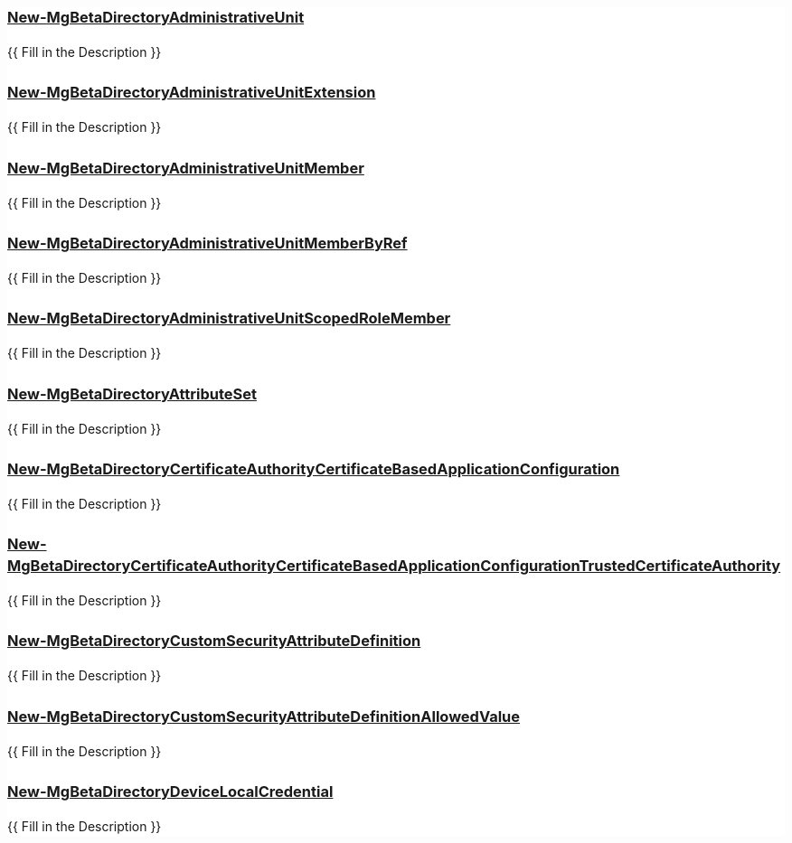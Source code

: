 ### [New-MgBetaDirectoryAdministrativeUnit](New-MgBetaDirectoryAdministrativeUnit.md)
{{ Fill in the Description }}

### [New-MgBetaDirectoryAdministrativeUnitExtension](New-MgBetaDirectoryAdministrativeUnitExtension.md)
{{ Fill in the Description }}

### [New-MgBetaDirectoryAdministrativeUnitMember](New-MgBetaDirectoryAdministrativeUnitMember.md)
{{ Fill in the Description }}

### [New-MgBetaDirectoryAdministrativeUnitMemberByRef](New-MgBetaDirectoryAdministrativeUnitMemberByRef.md)
{{ Fill in the Description }}

### [New-MgBetaDirectoryAdministrativeUnitScopedRoleMember](New-MgBetaDirectoryAdministrativeUnitScopedRoleMember.md)
{{ Fill in the Description }}

### [New-MgBetaDirectoryAttributeSet](New-MgBetaDirectoryAttributeSet.md)
{{ Fill in the Description }}

### [New-MgBetaDirectoryCertificateAuthorityCertificateBasedApplicationConfiguration](New-MgBetaDirectoryCertificateAuthorityCertificateBasedApplicationConfiguration.md)
{{ Fill in the Description }}

### [New-MgBetaDirectoryCertificateAuthorityCertificateBasedApplicationConfigurationTrustedCertificateAuthority](New-MgBetaDirectoryCertificateAuthorityCertificateBasedApplicationConfigurationTrustedCertificateAuthority.md)
{{ Fill in the Description }}

### [New-MgBetaDirectoryCustomSecurityAttributeDefinition](New-MgBetaDirectoryCustomSecurityAttributeDefinition.md)
{{ Fill in the Description }}

### [New-MgBetaDirectoryCustomSecurityAttributeDefinitionAllowedValue](New-MgBetaDirectoryCustomSecurityAttributeDefinitionAllowedValue.md)
{{ Fill in the Description }}

### [New-MgBetaDirectoryDeviceLocalCredential](New-MgBetaDirectoryDeviceLocalCredential.md)
{{ Fill in the Description }}

